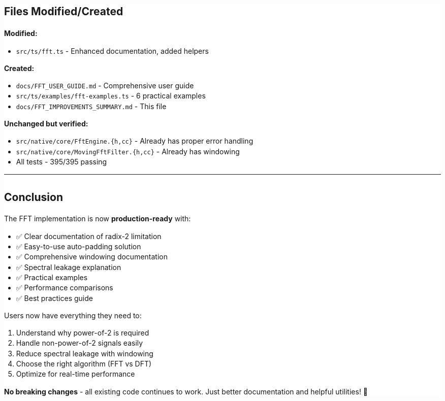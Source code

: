 
## Files Modified/Created

**Modified:**

- `src/ts/fft.ts` - Enhanced documentation, added helpers

**Created:**

- `docs/FFT_USER_GUIDE.md` - Comprehensive user guide
- `src/ts/examples/fft-examples.ts` - 6 practical examples
- `docs/FFT_IMPROVEMENTS_SUMMARY.md` - This file

**Unchanged but verified:**

- `src/native/core/FftEngine.{h,cc}` - Already has proper error handling
- `src/native/core/MovingFftFilter.{h,cc}` - Already has windowing
- All tests - 395/395 passing

---

## Conclusion

The FFT implementation is now **production-ready** with:

- ✅ Clear documentation of radix-2 limitation
- ✅ Easy-to-use auto-padding solution
- ✅ Comprehensive windowing documentation
- ✅ Spectral leakage explanation
- ✅ Practical examples
- ✅ Performance comparisons
- ✅ Best practices guide

Users now have everything they need to:

1. Understand why power-of-2 is required
2. Handle non-power-of-2 signals easily
3. Reduce spectral leakage with windowing
4. Choose the right algorithm (FFT vs DFT)
5. Optimize for real-time performance

**No breaking changes** - all existing code continues to work. Just better documentation and helpful utilities! 🎉
